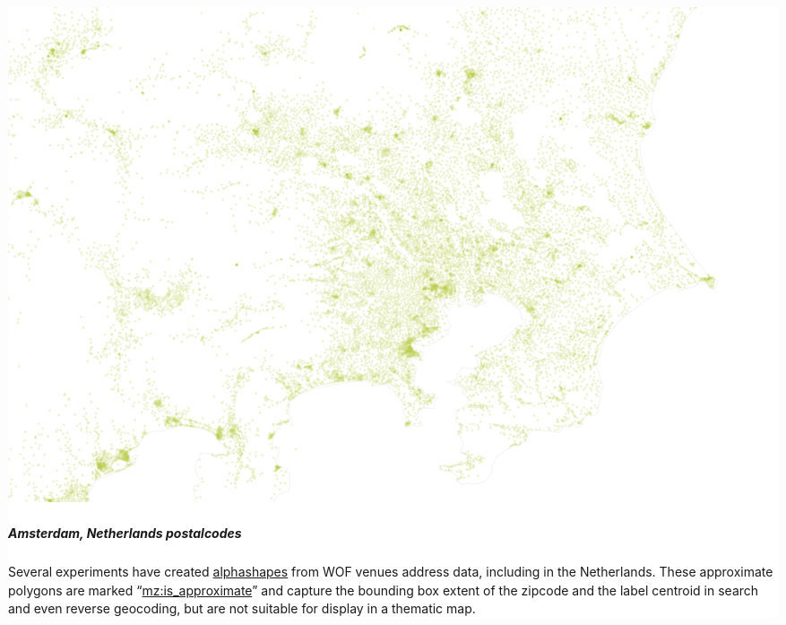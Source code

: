 ![Who's On First postalcodes coverage map detail for Tokyo, Japan](images/wof-postalcode-japan-tokyo-detail.png "Who's On First postalcodes coverage map detail for Tokyo, Japan")


##### Amsterdam, Netherlands postalcodes

Several experiments have created [alphashapes](https://en.wikipedia.org/wiki/Alpha_shape) from WOF venues address data, including in the Netherlands. These approximate polygons are marked “[mz:is_approximate](https://github.com/whosonfirst/whosonfirst-properties/tree/main/properties/mz#is_approximate)” and capture the bounding box extent of the zipcode and the label centroid in search and even reverse geocoding, but are not suitable for display in a thematic map.
